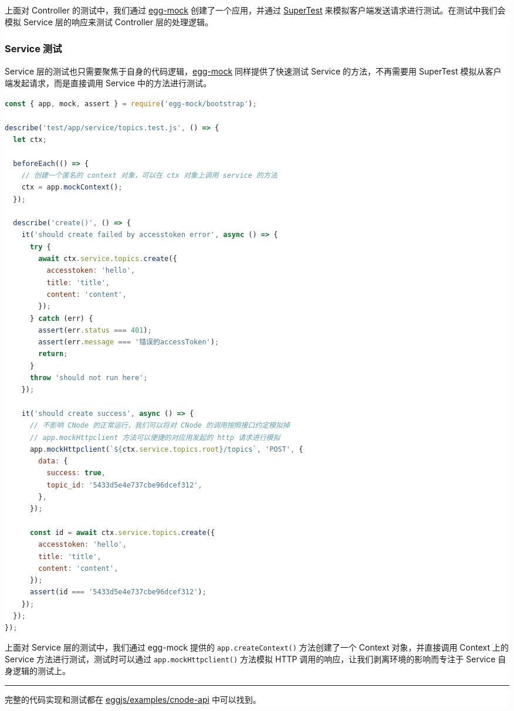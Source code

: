 上面对 Controller 的测试中，我们通过 [egg-mock](https://github.com/eggjs/egg-mock) 创建了一个应用，并通过 [SuperTest](https://github.com/visionmedia/supertest) 来模拟客户端发送请求进行测试。在测试中我们会模拟 Service 层的响应来测试 Controller 层的处理逻辑。

### Service 测试

Service 层的测试也只需要聚焦于自身的代码逻辑，[egg-mock](https://github.com/eggjs/egg-mock) 同样提供了快速测试 Service 的方法，不再需要用 SuperTest 模拟从客户端发起请求，而是直接调用 Service 中的方法进行测试。

```js
const { app, mock, assert } = require('egg-mock/bootstrap');

describe('test/app/service/topics.test.js', () => {
  let ctx;

  beforeEach(() => {
    // 创建一个匿名的 context 对象，可以在 ctx 对象上调用 service 的方法
    ctx = app.mockContext();
  });

  describe('create()', () => {
    it('should create failed by accesstoken error', async () => {
      try {
        await ctx.service.topics.create({
          accesstoken: 'hello',
          title: 'title',
          content: 'content',
        });
      } catch (err) {
        assert(err.status === 401);
        assert(err.message === '错误的accessToken');
        return;
      }
      throw 'should not run here';
    });

    it('should create success', async () => {
      // 不影响 CNode 的正常运行，我们可以将对 CNode 的调用按照接口约定模拟掉
      // app.mockHttpclient 方法可以便捷的对应用发起的 http 请求进行模拟
      app.mockHttpclient(`${ctx.service.topics.root}/topics`, 'POST', {
        data: {
          success: true,
          topic_id: '5433d5e4e737cbe96dcef312',
        },
      });

      const id = await ctx.service.topics.create({
        accesstoken: 'hello',
        title: 'title',
        content: 'content',
      });
      assert(id === '5433d5e4e737cbe96dcef312');
    });
  });
});
```

上面对 Service 层的测试中，我们通过 egg-mock 提供的 `app.createContext()` 方法创建了一个 Context 对象，并直接调用 Context 上的 Service 方法进行测试，测试时可以通过 `app.mockHttpclient()` 方法模拟 HTTP 调用的响应，让我们剥离环境的影响而专注于 Service 自身逻辑的测试上。

---

完整的代码实现和测试都在 [eggjs/examples/cnode-api](https://github.com/eggjs/examples/tree/master/cnode-api) 中可以找到。
